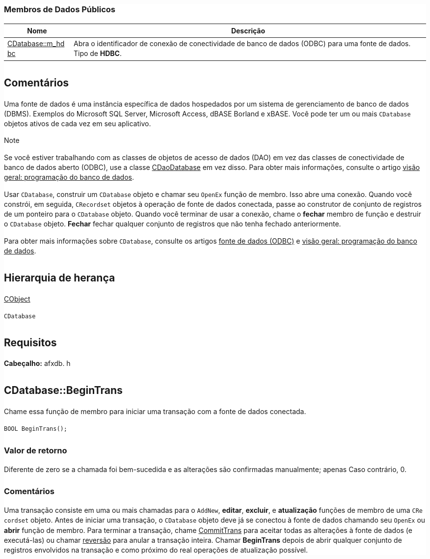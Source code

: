 ### <a name="public-data-members"></a>Membros de Dados Públicos  
  
|Nome|Descrição|  
|----------|-----------------|  
|[CDatabase::m_hdbc](#m_hdbc)|Abra o identificador de conexão de conectividade de banco de dados (ODBC) para uma fonte de dados. Tipo de **HDBC**.|  
  
## <a name="remarks"></a>Comentários  
 Uma fonte de dados é uma instância específica de dados hospedados por um sistema de gerenciamento de banco de dados (DBMS). Exemplos do Microsoft SQL Server, Microsoft Access, dBASE Borland e xBASE. Você pode ter um ou mais `CDatabase` objetos ativos de cada vez em seu aplicativo.  
  
> [!NOTE]
>  Se você estiver trabalhando com as classes de objetos de acesso de dados (DAO) em vez das classes de conectividade de banco de dados aberto (ODBC), use a classe [CDaoDatabase](../../mfc/reference/cdaodatabase-class.md) em vez disso. Para obter mais informações, consulte o artigo [visão geral: programação do banco de dados](../../data/data-access-programming-mfc-atl.md).  
  
 Usar `CDatabase`, construir um `CDatabase` objeto e chamar seu `OpenEx` função de membro. Isso abre uma conexão. Quando você constrói, em seguida, `CRecordset` objetos à operação de fonte de dados conectada, passe ao construtor de conjunto de registros de um ponteiro para o `CDatabase` objeto. Quando você terminar de usar a conexão, chame o **fechar** membro de função e destruir o `CDatabase` objeto. **Fechar** fechar qualquer conjunto de registros que não tenha fechado anteriormente.  
  
 Para obter mais informações sobre `CDatabase`, consulte os artigos [fonte de dados (ODBC)](../../data/odbc/data-source-odbc.md) e [visão geral: programação do banco de dados](../../data/data-access-programming-mfc-atl.md).  
  
## <a name="inheritance-hierarchy"></a>Hierarquia de herança  
 [CObject](../../mfc/reference/cobject-class.md)  
  
 `CDatabase`  
  
## <a name="requirements"></a>Requisitos  
 **Cabeçalho:** afxdb. h  
  
##  <a name="a-namebegintransa--cdatabasebegintrans"></a><a name="begintrans"></a>CDatabase::BeginTrans  
 Chame essa função de membro para iniciar uma transação com a fonte de dados conectada.  
  
```  
BOOL BeginTrans();
```  
  
### <a name="return-value"></a>Valor de retorno  
 Diferente de zero se a chamada foi bem-sucedida e as alterações são confirmadas manualmente; apenas Caso contrário, 0.  
  
### <a name="remarks"></a>Comentários  
 Uma transação consiste em uma ou mais chamadas para o `AddNew`, **editar**, **excluir**, e **atualização** funções de membro de uma `CRecordset` objeto. Antes de iniciar uma transação, o `CDatabase` objeto deve já se conectou à fonte de dados chamando seu `OpenEx` ou **abrir** função de membro. Para terminar a transação, chame [CommitTrans](#committrans) para aceitar todas as alterações à fonte de dados (e executá-las) ou chamar [reversão](#rollback) para anular a transação inteira. Chamar **BeginTrans** depois de abrir qualquer conjunto de registros envolvidos na transação e como próximo do real operações de atualização possível.  
  